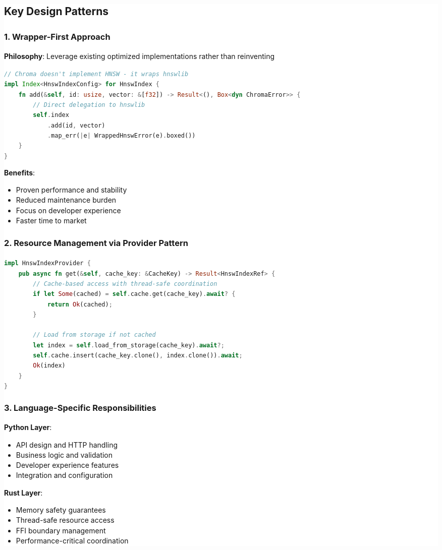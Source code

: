 ## Key Design Patterns

### 1. Wrapper-First Approach

**Philosophy**: Leverage existing optimized implementations rather than reinventing
```rust
// Chroma doesn't implement HNSW - it wraps hnswlib
impl Index<HnswIndexConfig> for HnswIndex {
    fn add(&self, id: usize, vector: &[f32]) -> Result<(), Box<dyn ChromaError>> {
        // Direct delegation to hnswlib
        self.index
            .add(id, vector)
            .map_err(|e| WrappedHnswError(e).boxed())
    }
}
```

**Benefits**:
- Proven performance and stability
- Reduced maintenance burden
- Focus on developer experience
- Faster time to market

### 2. Resource Management via Provider Pattern

```rust
impl HnswIndexProvider {
    pub async fn get(&self, cache_key: &CacheKey) -> Result<HnswIndexRef> {
        // Cache-based access with thread-safe coordination
        if let Some(cached) = self.cache.get(cache_key).await? {
            return Ok(cached);
        }
        
        // Load from storage if not cached
        let index = self.load_from_storage(cache_key).await?;
        self.cache.insert(cache_key.clone(), index.clone()).await;
        Ok(index)
    }
}
```

### 3. Language-Specific Responsibilities

**Python Layer**:
- API design and HTTP handling
- Business logic and validation
- Developer experience features
- Integration and configuration

**Rust Layer**:
- Memory safety guarantees
- Thread-safe resource access
- FFI boundary management
- Performance-critical coordination
